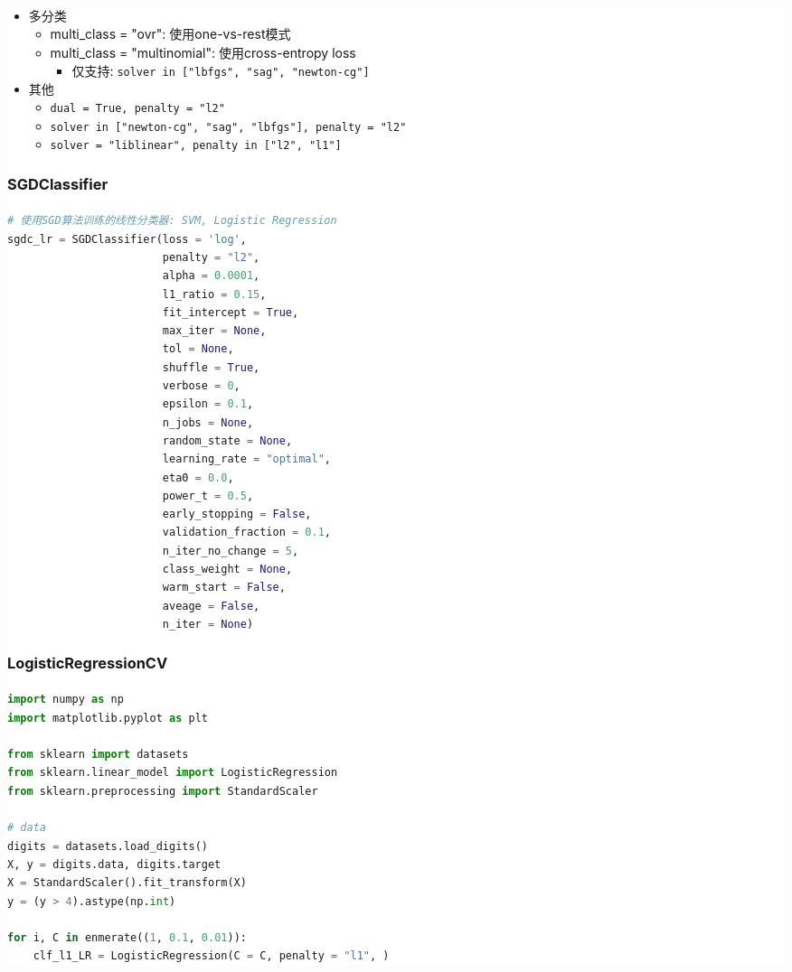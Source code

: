 
- 多分类
   - multi_class = "ovr": 使用one-vs-rest模式
   - multi_class = "multinomial": 使用cross-entropy loss
      - 仅支持: `solver in ["lbfgs", "sag", "newton-cg"]`
- 其他
   - `dual = True, penalty = "l2"`
   - `solver in ["newton-cg", "sag", "lbfgs"], penalty = "l2"`
   - `solver = "liblinear", penalty in ["l2", "l1"]`

### SGDClassifier

```python
# 使用SGD算法训练的线性分类器: SVM, Logistic Regression
sgdc_lr = SGDClassifier(loss = 'log',
                        penalty = "l2",
                        alpha = 0.0001,
                        l1_ratio = 0.15,
                        fit_intercept = True,
                        max_iter = None, 
                        tol = None,
                        shuffle = True,
                        verbose = 0,
                        epsilon = 0.1, 
                        n_jobs = None,
                        random_state = None,
                        learning_rate = "optimal",
                        eta0 = 0.0,
                        power_t = 0.5, 
                        early_stopping = False,
                        validation_fraction = 0.1,
                        n_iter_no_change = 5,
                        class_weight = None, 
                        warm_start = False,
                        aveage = False,
                        n_iter = None)
```

### LogisticRegressionCV

```python
import numpy as np
import matplotlib.pyplot as plt

from sklearn import datasets
from sklearn.linear_model import LogisticRegression
from sklearn.preprocessing import StandardScaler

# data
digits = datasets.load_digits()
X, y = digits.data, digits.target
X = StandardScaler().fit_transform(X)
y = (y > 4).astype(np.int)

for i, C in enmerate((1, 0.1, 0.01)):
    clf_l1_LR = LogisticRegression(C = C, penalty = "l1", )
```